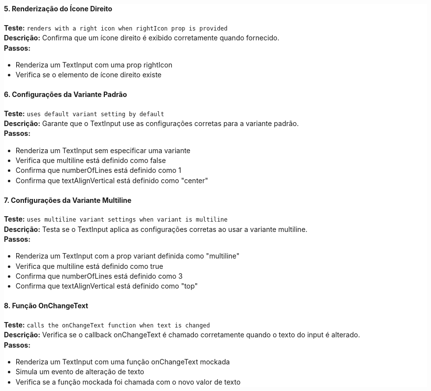 #### 5. Renderização do Ícone Direito

**Teste:** `renders with a right icon when rightIcon prop is provided`  
**Descrição:** Confirma que um ícone direito é exibido corretamente quando fornecido.  
**Passos:**

- Renderiza um TextInput com uma prop rightIcon
- Verifica se o elemento de ícone direito existe

#### 6. Configurações da Variante Padrão

**Teste:** `uses default variant setting by default`  
**Descrição:** Garante que o TextInput use as configurações corretas para a variante padrão.  
**Passos:**

- Renderiza um TextInput sem especificar uma variante
- Verifica que multiline está definido como false
- Confirma que numberOfLines está definido como 1
- Confirma que textAlignVertical está definido como "center"

#### 7. Configurações da Variante Multiline

**Teste:** `uses multiline variant settings when variant is multiline`  
**Descrição:** Testa se o TextInput aplica as configurações corretas ao usar a variante multiline.  
**Passos:**

- Renderiza um TextInput com a prop variant definida como "multiline"
- Verifica que multiline está definido como true
- Confirma que numberOfLines está definido como 3
- Confirma que textAlignVertical está definido como "top"

#### 8. Função OnChangeText

**Teste:** `calls the onChangeText function when text is changed`  
**Descrição:** Verifica se o callback onChangeText é chamado corretamente quando o texto do input é alterado.  
**Passos:**

- Renderiza um TextInput com uma função onChangeText mockada
- Simula um evento de alteração de texto
- Verifica se a função mockada foi chamada com o novo valor de texto
